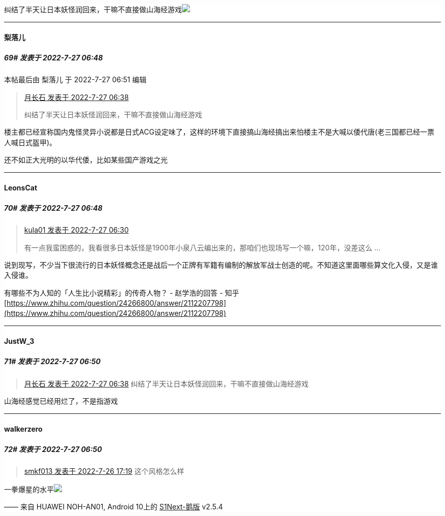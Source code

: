 纠结了半天让日本妖怪润回来，干嘛不直接做山海经游戏<img src="https://static.saraba1st.com/image/smiley/face2017/103.png" referrerpolicy="no-referrer">



*****

####  梨落儿  
##### 69#       发表于 2022-7-27 06:48

 本帖最后由 梨落儿 于 2022-7-27 06:51 编辑 
<blockquote><a href="httphttps://bbs.saraba1st.com/2b/forum.php?mod=redirect&amp;goto=findpost&amp;pid=56817515&amp;ptid=2083454" target="_blank">月长石 发表于 2022-7-27 06:38</a>

纠结了半天让日本妖怪润回来，干嘛不直接做山海经游戏</blockquote>
楼主都已经宣称国内鬼怪灵异小说都是日式ACG设定味了，这样的环境下直接搞山海经搞出来怕楼主不是大喊以倭代唐(老三国都已经一票人喊日式盔甲)。

还不如正大光明的以华代倭，比如某些国产游戏之光

*****

####  LeonsCat  
##### 70#       发表于 2022-7-27 06:48

<blockquote><a href="httphttps://bbs.saraba1st.com/2b/forum.php?mod=redirect&amp;goto=findpost&amp;pid=56817496&amp;ptid=2083454" target="_blank">kula01 发表于 2022-7-27 06:30</a>

有一点我蛮困惑的，我看很多日本妖怪是1900年小泉八云编出来的，那咱们也现场写一个嘛，120年，没差这么 ...</blockquote>
说到现写，不少当下很流行的日本妖怪概念还是战后一个正牌有军籍有编制的解放军战士创造的呢。不知道这里面哪些算文化入侵，又是谁入侵谁。

有哪些不为人知的「人生比小说精彩」的传奇人物？ - 赵学浩的回答 - 知乎
[https://www.zhihu.com/question/24266800/answer/2112207798](https://www.zhihu.com/question/24266800/answer/2112207798)

*****

####  JustW_3  
##### 71#       发表于 2022-7-27 06:50

<blockquote><a href="httphttps://bbs.saraba1st.com/2b/forum.php?mod=redirect&amp;goto=findpost&amp;pid=56817515&amp;ptid=2083454" target="_blank">月长石 发表于 2022-7-27 06:38</a>
纠结了半天让日本妖怪润回来，干嘛不直接做山海经游戏</blockquote>
山海经感觉已经用烂了，不是指游戏

*****

####  walkerzero  
##### 72#       发表于 2022-7-27 06:50

<blockquote><a href="httphttps://bbs.saraba1st.com/2b/forum.php?mod=redirect&amp;goto=findpost&amp;pid=56810344&amp;ptid=2083454" target="_blank">smkf013 发表于 2022-7-26 17:19</a>
这个风格怎么样</blockquote>
一拳爆星的水平<img src="https://static.saraba1st.com/image/smiley/face2017/053.png" referrerpolicy="no-referrer">

—— 来自 HUAWEI NOH-AN01, Android 10上的 [S1Next-鹅版](https://github.com/ykrank/S1-Next/releases) v2.5.4
